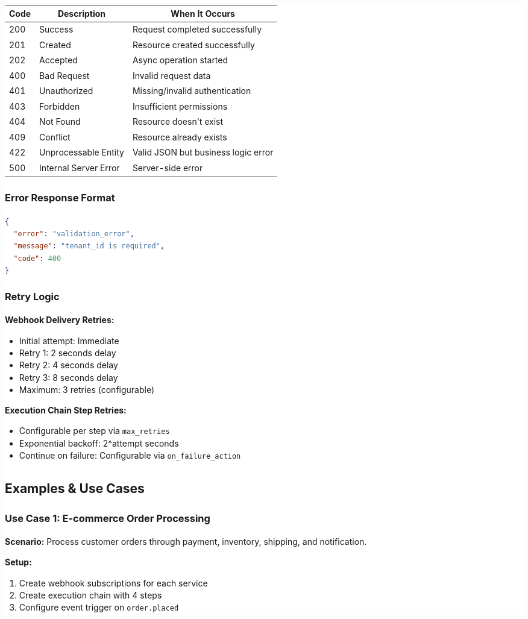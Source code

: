 | Code | Description | When It Occurs |
|------|-------------|----------------|
| 200 | Success | Request completed successfully |
| 201 | Created | Resource created successfully |
| 202 | Accepted | Async operation started |
| 400 | Bad Request | Invalid request data |
| 401 | Unauthorized | Missing/invalid authentication |
| 403 | Forbidden | Insufficient permissions |
| 404 | Not Found | Resource doesn't exist |
| 409 | Conflict | Resource already exists |
| 422 | Unprocessable Entity | Valid JSON but business logic error |
| 500 | Internal Server Error | Server-side error |

### Error Response Format

```json
{
  "error": "validation_error",
  "message": "tenant_id is required",
  "code": 400
}
```

### Retry Logic

**Webhook Delivery Retries:**
- Initial attempt: Immediate
- Retry 1: 2 seconds delay
- Retry 2: 4 seconds delay  
- Retry 3: 8 seconds delay
- Maximum: 3 retries (configurable)

**Execution Chain Step Retries:**
- Configurable per step via `max_retries`
- Exponential backoff: 2^attempt seconds
- Continue on failure: Configurable via `on_failure_action`

## Examples & Use Cases

### Use Case 1: E-commerce Order Processing

**Scenario:** Process customer orders through payment, inventory, shipping, and notification.

**Setup:**
1. Create webhook subscriptions for each service
2. Create execution chain with 4 steps
3. Configure event trigger on `order.placed`

